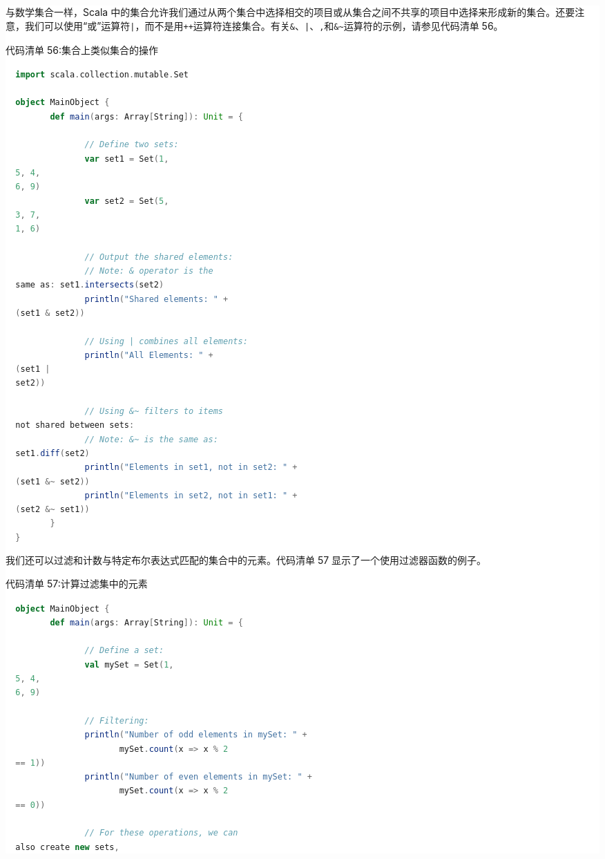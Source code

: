 与数学集合一样，Scala 中的集合允许我们通过从两个集合中选择相交的项目或从集合之间不共享的项目中选择来形成新的集合。还要注意，我们可以使用“或”运算符`|`，而不是用`++`运算符连接集合。有关`&`、`|`、`,`和`&~`运算符的示例，请参见代码清单 56。

代码清单 56:集合上类似集合的操作

```scala
  import scala.collection.mutable.Set

  object MainObject {
         def main(args: Array[String]): Unit = {

                // Define two sets:
                var set1 = Set(1,
  5, 4,
  6, 9)
                var set2 = Set(5,
  3, 7,
  1, 6)

                // Output the shared elements:
                // Note: & operator is the
  same as: set1.intersects(set2)
                println("Shared elements: " +
  (set1 & set2))

                // Using | combines all elements:
                println("All Elements: " +
  (set1 |
  set2))

                // Using &~ filters to items
  not shared between sets: 
                // Note: &~ is the same as:
  set1.diff(set2)
                println("Elements in set1, not in set2: " +
  (set1 &~ set2))
                println("Elements in set2, not in set1: " +
  (set2 &~ set1))
         }
  }

```

我们还可以过滤和计数与特定布尔表达式匹配的集合中的元素。代码清单 57 显示了一个使用过滤器函数的例子。

代码清单 57:计算过滤集中的元素

```scala
  object MainObject {
         def main(args: Array[String]): Unit = {

                // Define a set:
                val mySet = Set(1,
  5, 4,
  6, 9)

                // Filtering:
                println("Number of odd elements in mySet: " +
                       mySet.count(x => x % 2
  == 1))
                println("Number of even elements in mySet: " +
                       mySet.count(x => x % 2
  == 0))

                // For these operations, we can
  also create new sets,
```